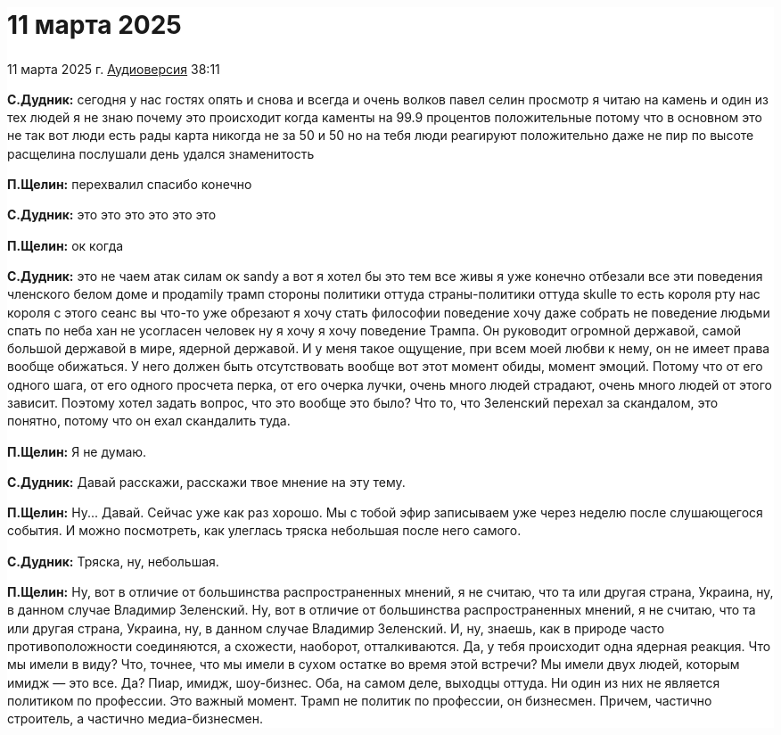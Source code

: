 # 11 марта 2025

11 марта 2025 г. [Аудиоверсия](https://www.youtube.com/watch?v=pyVMgeYkv1Y) 38:11

**С.Дудник:**
сегодня у нас гостях опять и снова и всегда и очень волков павел селин просмотр я читаю на камень и один из тех людей я не знаю почему это происходит когда каменты на 99.9 процентов положительные потому что в основном это не так вот люди есть рады карта никогда не за 50 и 50 но на тебя люди реагируют положительно даже не пир по высоте расщелина послушали день удался знаменитость

**П.Щелин:**
перехвалил спасибо конечно

**С.Дудник:**
это это это это это это

**П.Щелин:**
ок когда

**С.Дудник:**
это не чаем атак силам ок sandy а вот я хотел бы это тем все живы я уже конечно отбезали все эти поведения членского белом доме и продamily трамп стороны политики оттуда страны-политики оттуда skulle то есть короля рту нас короля с этого сеанс вы что-то уже обрезают я хочу стать философии поведение хочу даже собрать не поведение людьми спать по неба хан не усогласен человек ну я хочу я хочу поведение Трампа.
Он руководит огромной державой, самой большой державой в мире, ядерной державой.
И у меня такое ощущение, при всем моей любви к нему, он не имеет права вообще обижаться.
У него должен быть отсутствовать вообще вот этот момент обиды, момент эмоций.
Потому что от его одного шага, от его одного просчета перка, от его очерка лучки, очень много людей страдают, очень много людей от этого зависит.
Поэтому хотел задать вопрос, что это вообще это было?
Что то, что Зеленский перехал за скандалом, это понятно, потому что он ехал скандалить туда.

**П.Щелин:**
Я не думаю.

**С.Дудник:**
Давай расскажи, расскажи твое мнение на эту тему.

**П.Щелин:**
Ну...
Давай.
Сейчас уже как раз хорошо.
Мы с тобой эфир записываем уже через неделю после слушающегося события.
И можно посмотреть, как улеглась тряска небольшая после него самого.

**С.Дудник:**
Тряска, ну, небольшая.

**П.Щелин:**
Ну, вот в отличие от большинства распространенных мнений, я не считаю, что та или другая страна, Украина, ну, в данном случае Владимир Зеленский.
Ну, вот в отличие от большинства распространенных мнений, я не считаю, что та или другая страна, Украина, ну, в данном случае Владимир Зеленский.
И, ну, знаешь, как в природе часто противоположности соединяются, а схожести, наоборот, отталкиваются.
Да, у тебя происходит одна ядерная реакция.
Что мы имели в виду?
Что, точнее, что мы имели в сухом остатке во время этой встречи?
Мы имели двух людей, которым имидж — это все.
Да?
Пиар, имидж, шоу-бизнес.
Оба, на самом деле, выходцы оттуда.
Ни один из них не является политиком по профессии.
Это важный момент.
Трамп не политик по профессии, он бизнесмен.
Причем, частично строитель, а частично медиа-бизнесмен.